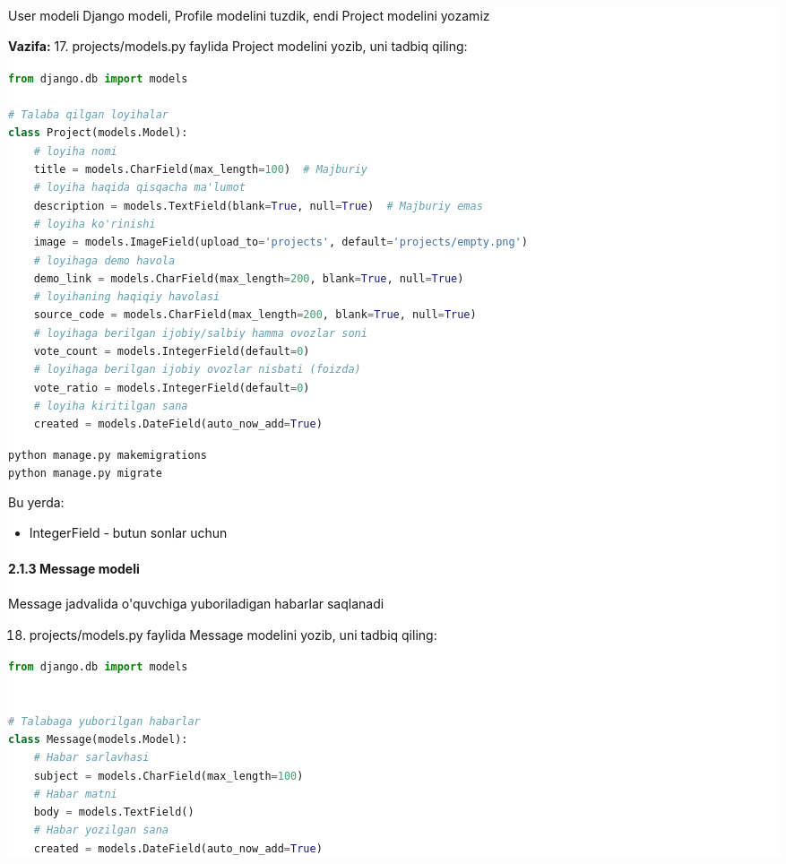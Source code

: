 User modeli Django modeli, Profile modelini tuzdik, endi Project modelini yozamiz

**Vazifa:**
17. projects/models.py faylida Project modelini yozib, uni tadbiq qiling:

 
```python
from django.db import models

# Talaba qilgan loyihalar
class Project(models.Model):
    # loyiha nomi
    title = models.CharField(max_length=100)  # Majburiy
    # loyiha haqida qisqacha ma'lumot
    description = models.TextField(blank=True, null=True)  # Majburiy emas
    # loyiha ko'rinishi
    image = models.ImageField(upload_to='projects', default='projects/empty.png')
    # loyihaga demo havola
    demo_link = models.CharField(max_length=200, blank=True, null=True)
    # loyihaning haqiqiy havolasi
    source_code = models.CharField(max_length=200, blank=True, null=True)
    # loyihaga berilgan ijobiy/salbiy hamma ovozlar soni
    vote_count = models.IntegerField(default=0)
    # loyihaga berilgan ijobiy ovozlar nisbati (foizda)
    vote_ratio = models.IntegerField(default=0)
    # loyiha kiritilgan sana
    created = models.DateField(auto_now_add=True)
```

```commandline
python manage.py makemigrations
python manage.py migrate
```
Bu yerda:
- IntegerField - butun sonlar uchun 

#### 2.1.3 Message modeli

Message jadvalida o'quvchiga yuboriladigan habarlar saqlanadi
<br>

18. projects/models.py faylida Message modelini yozib, uni tadbiq qiling:

```python
from django.db import models


# Talabaga yuborilgan habarlar
class Message(models.Model):
    # Habar sarlavhasi
    subject = models.CharField(max_length=100)
    # Habar matni
    body = models.TextField()
    # Habar yozilgan sana
    created = models.DateField(auto_now_add=True)
```
